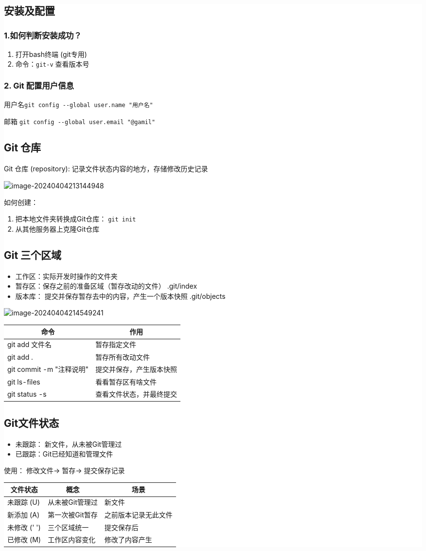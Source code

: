 ## 安装及配置

### 1.如何判断安装成功？

1. 打开bash终端 (git专用)
2. 命令：`git-v` 查看版本号

### 2. Git 配置用户信息

用户名`git config --global user.name "用户名"`

邮箱 `git config --global user.email "@gamil"`

## Git 仓库

Git 仓库 (repository): 记录文件状态内容的地方，存储修改历史记录

![image-20240404213144948](/img/Javascript/image-20240404213144948.png)

如何创建：

1. 把本地文件夹转换成Git仓库： `git init`
2. 从其他服务器上克隆Git仓库

## Git 三个区域

- 工作区：实际开发时操作的文件夹
- 暂存区：保存之前的准备区域（暂存改动的文件） .git/index
- 版本库： 提交并保存暂存去中的内容，产生一个版本快照 .git/objects

![image-20240404214549241](/img/Javascript/image-20240404214549241.png)

| 命令                     | 作用                     |
| ------------------------ | ------------------------ |
| git add 文件名           | 暂存指定文件             |
| git add .                | 暂存所有改动文件         |
| git commit -m "注释说明" | 提交并保存，产生版本快照 |
| git ls-files             | 看看暂存区有啥文件       |
| git status -s            | 查看文件状态，并最终提交 |

## Git文件状态

- 未跟踪： 新文件，从未被Git管理过
- 已跟踪：Git已经知道和管理文件

使用： 修改文件-> 暂存-> 提交保存记录

| 文件状态     | 概念            | 场景                 |
| ------------ | --------------- | -------------------- |
| 未跟踪 (U)   | 从未被Git管理过 | 新文件               |
| 新添加 (A)   | 第一次被Git暂存 | 之前版本记录无此文件 |
| 未修改 (' ') | 三个区域统一    | 提交保存后           |
| 已修改 (M)   | 工作区内容变化  | 修改了内容产生       |
